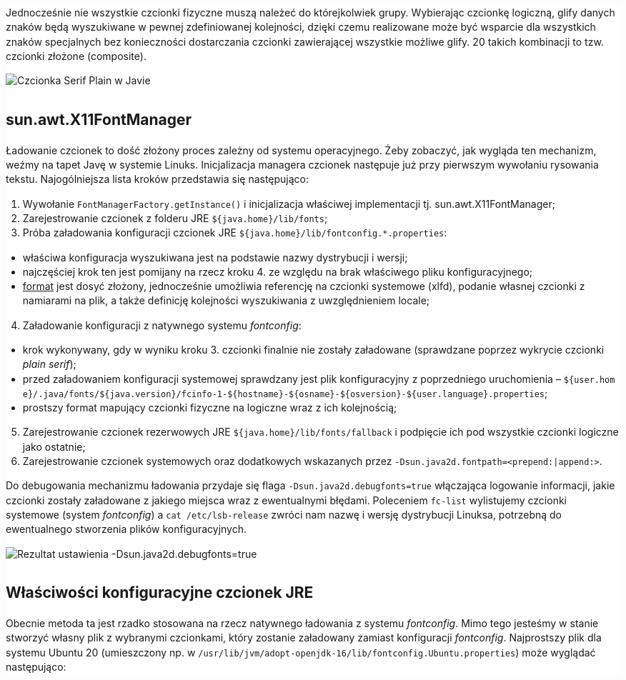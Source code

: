 Jednocześnie nie wszystkie czcionki fizyczne muszą należeć do którejkolwiek grupy. Wybierając czcionkę logiczną, glify danych znaków
będą wyszukiwane w pewnej zdefiniowanej kolejności, dzięki czemu realizowane może być wsparcie dla wszystkich znaków specjalnych bez
konieczności dostarczania czcionki zawierającej wszystkie możliwe glify. 20 takich kombinacji to tzw. czcionki złożone (composite).

<img src="/img/hq/composite-font.png" alt="Czcionka Serif Plain w Javie" title="Czcionka Serif Plain w Javie">

## sun.awt.X11FontManager

Ładowanie czcionek to dość złożony proces zależny od systemu operacyjnego. Żeby zobaczyć, jak wygląda ten mechanizm, weźmy na tapet Javę w systemie Linuks.
Inicjalizacja managera czcionek następuje już przy pierwszym wywołaniu rysowania tekstu. Najogólniejsza lista kroków przedstawia się następująco:
1. Wywołanie `FontManagerFactory.getInstance()` i inicjalizacja właściwej implementacji tj. sun.<wbr>awt.<wbr>X11FontManager;
2. Zarejestrowanie czcionek z folderu JRE `${java.home}/lib/fonts`;
3. Próba załadowania konfiguracji czcionek JRE `${java.home}/lib/fontconfig.*.properties`:
  - właściwa konfiguracja wyszukiwana jest na podstawie nazwy dystrybucji i wersji;
  - najczęściej krok ten jest pomijany na rzecz kroku 4. ze względu na brak właściwego pliku konfiguracyjnego;
  - [format](https://docs.oracle.com/javase/8/docs/technotes/guides/intl/fontconfig.html) jest dosyć złożony, jednocześnie umożliwia referencję na czcionki systemowe (xlfd), podanie własnej czcionki z namiarami na plik, a także
definicję kolejności wyszukiwania z uwzględnieniem locale;
4. Załadowanie konfiguracji z natywnego systemu *fontconfig*:
  - krok wykonywany, gdy w wyniku kroku 3. czcionki finalnie nie zostały załadowane (sprawdzane poprzez wykrycie czcionki *plain serif*);
  - przed załadowaniem konfiguracji systemowej sprawdzany jest plik konfiguracyjny z poprzedniego uruchomienia – `${user.home}/.java/fonts/${java.version}/fcinfo-1-${hostname}-${osname}-${osversion}-${user.language}.properties`;
  - prostszy format mapujący czcionki fizyczne na logiczne wraz z ich kolejnością;
5. Zarejestrowanie czcionek rezerwowych JRE `${java.home}/lib/fonts/fallback` i podpięcie ich pod wszystkie czcionki logiczne jako ostatnie;
6. Zarejestrowanie czcionek systemowych oraz dodatkowych wskazanych przez `-Dsun.java2d.fontpath=<prepend:|append:>`.

Do debugowania mechanizmu ładowania przydaje się flaga `-Dsun.java2d.debugfonts=true` włączająca logowanie informacji, jakie czcionki zostały załadowane
z jakiego miejsca wraz z ewentualnymi błędami. Poleceniem `fc-list` wylistujemy czcionki systemowe (system *fontconfig*) a `cat /etc/lsb-release` zwróci
nam nazwę i wersję dystrybucji Linuksa, potrzebną do ewentualnego stworzenia plików konfiguracyjnych.

<img src="/img/hq/jre-fonts.png" alt="Rezultat ustawienia -Dsun.java2d.debugfonts=true" title="Rezultat ustawienia -Dsun.java2d.debugfonts=true">

## Właściwości konfiguracyjne czcionek JRE

Obecnie metoda ta jest rzadko stosowana na rzecz natywnego ładowania z systemu *fontconfig*. Mimo tego jesteśmy w stanie stworzyć własny plik z wybranymi czcionkami, który zostanie
załadowany zamiast konfiguracji *fontconfig*. Najprostszy plik dla systemu Ubuntu 20 (umieszczony np. w `/usr/lib/jvm/adopt-openjdk-16/lib/fontconfig.Ubuntu.properties`) może wyglądać następująco:
